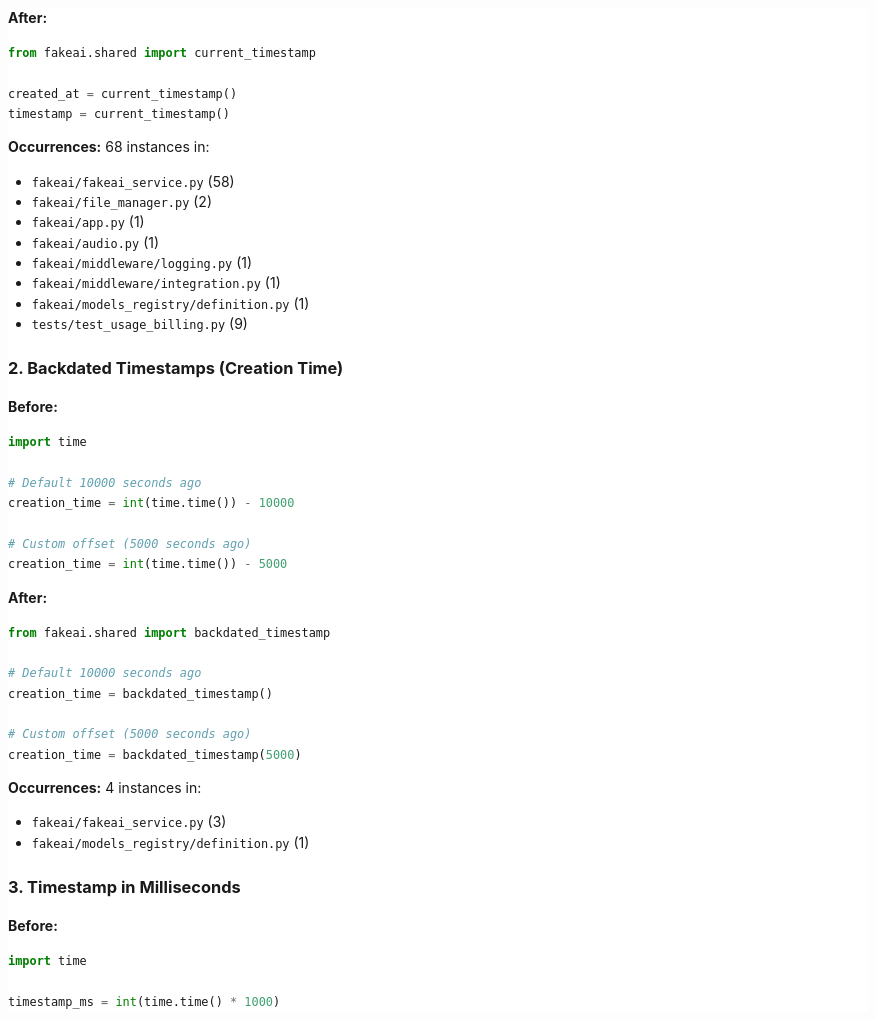 **After:**
```python
from fakeai.shared import current_timestamp

created_at = current_timestamp()
timestamp = current_timestamp()
```

**Occurrences:** 68 instances in:
- `fakeai/fakeai_service.py` (58)
- `fakeai/file_manager.py` (2)
- `fakeai/app.py` (1)
- `fakeai/audio.py` (1)
- `fakeai/middleware/logging.py` (1)
- `fakeai/middleware/integration.py` (1)
- `fakeai/models_registry/definition.py` (1)
- `tests/test_usage_billing.py` (9)

### 2. Backdated Timestamps (Creation Time)

**Before:**
```python
import time

# Default 10000 seconds ago
creation_time = int(time.time()) - 10000

# Custom offset (5000 seconds ago)
creation_time = int(time.time()) - 5000
```

**After:**
```python
from fakeai.shared import backdated_timestamp

# Default 10000 seconds ago
creation_time = backdated_timestamp()

# Custom offset (5000 seconds ago)
creation_time = backdated_timestamp(5000)
```

**Occurrences:** 4 instances in:
- `fakeai/fakeai_service.py` (3)
- `fakeai/models_registry/definition.py` (1)

### 3. Timestamp in Milliseconds

**Before:**
```python
import time

timestamp_ms = int(time.time() * 1000)
```
